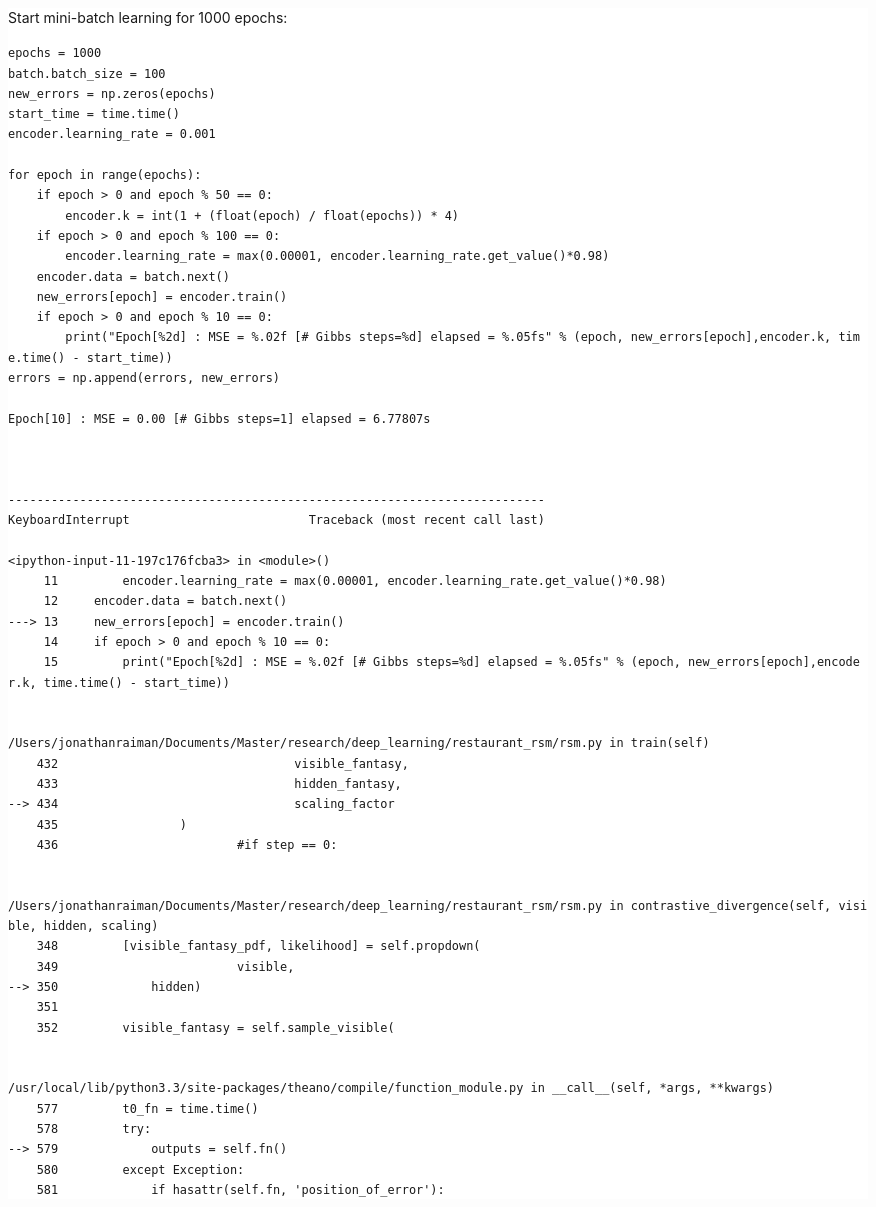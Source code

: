 Start mini-batch learning for 1000 epochs:


    epochs = 1000
    batch.batch_size = 100
    new_errors = np.zeros(epochs)
    start_time = time.time()
    encoder.learning_rate = 0.001
    
    for epoch in range(epochs):
        if epoch > 0 and epoch % 50 == 0:
            encoder.k = int(1 + (float(epoch) / float(epochs)) * 4)
        if epoch > 0 and epoch % 100 == 0:
            encoder.learning_rate = max(0.00001, encoder.learning_rate.get_value()*0.98)
        encoder.data = batch.next()
        new_errors[epoch] = encoder.train()
        if epoch > 0 and epoch % 10 == 0:
            print("Epoch[%2d] : MSE = %.02f [# Gibbs steps=%d] elapsed = %.05fs" % (epoch, new_errors[epoch],encoder.k, time.time() - start_time))
    errors = np.append(errors, new_errors)

    Epoch[10] : MSE = 0.00 [# Gibbs steps=1] elapsed = 6.77807s



    ---------------------------------------------------------------------------
    KeyboardInterrupt                         Traceback (most recent call last)

    <ipython-input-11-197c176fcba3> in <module>()
         11         encoder.learning_rate = max(0.00001, encoder.learning_rate.get_value()*0.98)
         12     encoder.data = batch.next()
    ---> 13     new_errors[epoch] = encoder.train()
         14     if epoch > 0 and epoch % 10 == 0:
         15         print("Epoch[%2d] : MSE = %.02f [# Gibbs steps=%d] elapsed = %.05fs" % (epoch, new_errors[epoch],encoder.k, time.time() - start_time))


    /Users/jonathanraiman/Documents/Master/research/deep_learning/restaurant_rsm/rsm.py in train(self)
        432                                 visible_fantasy,
        433                                 hidden_fantasy,
    --> 434                                 scaling_factor
        435 				)
        436                         #if step == 0:


    /Users/jonathanraiman/Documents/Master/research/deep_learning/restaurant_rsm/rsm.py in contrastive_divergence(self, visible, hidden, scaling)
        348 		[visible_fantasy_pdf, likelihood] = self.propdown(
        349                         visible,
    --> 350 			hidden)
        351 
        352 		visible_fantasy = self.sample_visible(


    /usr/local/lib/python3.3/site-packages/theano/compile/function_module.py in __call__(self, *args, **kwargs)
        577         t0_fn = time.time()
        578         try:
    --> 579             outputs = self.fn()
        580         except Exception:
        581             if hasattr(self.fn, 'position_of_error'):

